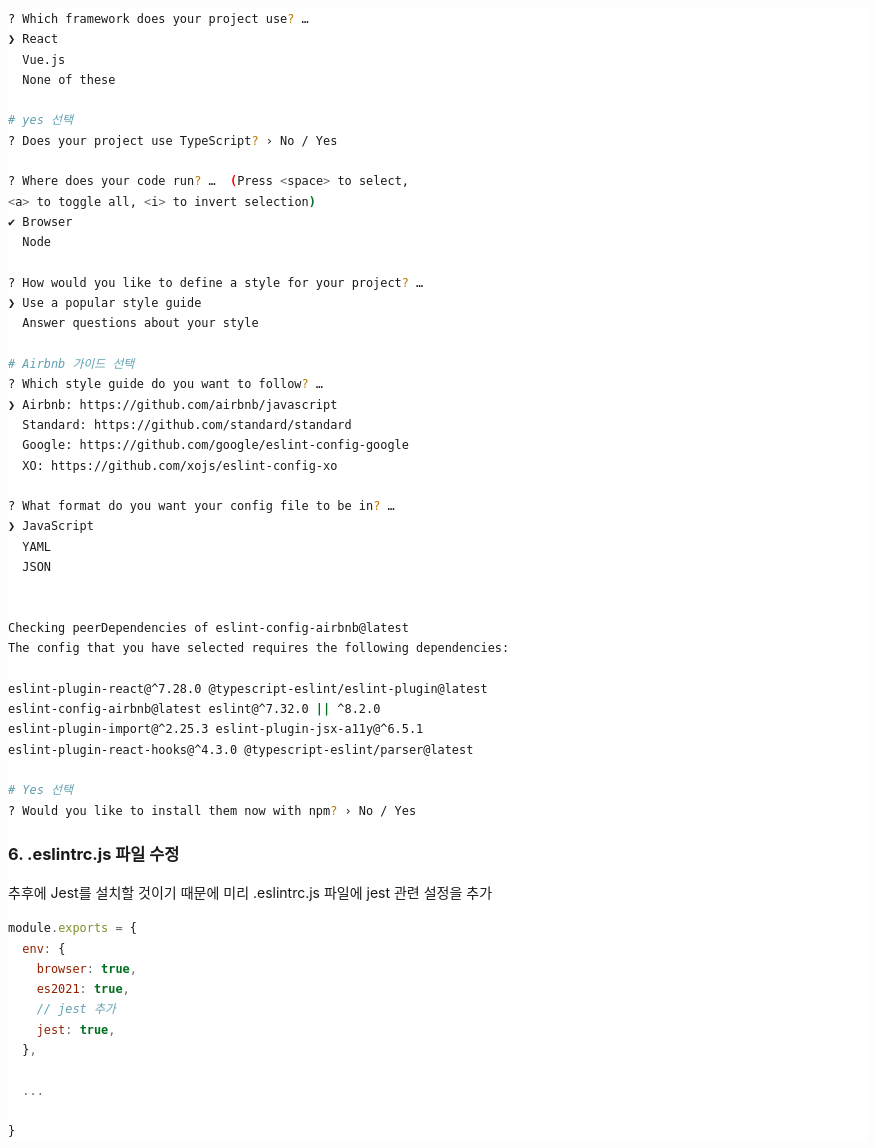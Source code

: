 ```bash
? Which framework does your project use? …
❯ React
  Vue.js
  None of these

# yes 선택
? Does your project use TypeScript? › No / Yes

? Where does your code run? …  (Press <space> to select,
<a> to toggle all, <i> to invert selection)
✔ Browser
  Node

? How would you like to define a style for your project? …
❯ Use a popular style guide
  Answer questions about your style

# Airbnb 가이드 선택
? Which style guide do you want to follow? …
❯ Airbnb: https://github.com/airbnb/javascript
  Standard: https://github.com/standard/standard
  Google: https://github.com/google/eslint-config-google
  XO: https://github.com/xojs/eslint-config-xo

? What format do you want your config file to be in? …
❯ JavaScript
  YAML
  JSON


Checking peerDependencies of eslint-config-airbnb@latest
The config that you have selected requires the following dependencies:

eslint-plugin-react@^7.28.0 @typescript-eslint/eslint-plugin@latest
eslint-config-airbnb@latest eslint@^7.32.0 || ^8.2.0
eslint-plugin-import@^2.25.3 eslint-plugin-jsx-a11y@^6.5.1
eslint-plugin-react-hooks@^4.3.0 @typescript-eslint/parser@latest

# Yes 선택
? Would you like to install them now with npm? › No / Yes
```

### 6. .eslintrc.js 파일 수정
추후에 Jest를 설치할 것이기 때문에 미리 .eslintrc.js 파일에 jest 관련 설정을 추가

```js
module.exports = {
  env: {
    browser: true,
    es2021: true,
    // jest 추가
    jest: true,
  },

  ...

}
```
